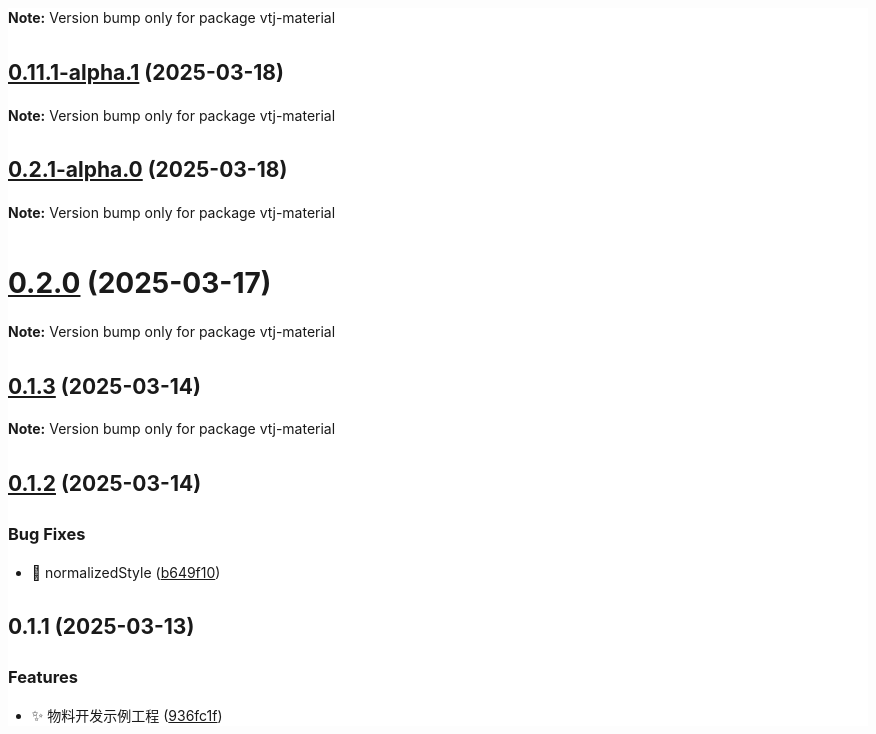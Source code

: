**Note:** Version bump only for package vtj-material





## [0.11.1-alpha.1](https://gitee.com/newgateway/vtj/compare/vtj-material@0.2.1-alpha.0...vtj-material@0.11.1-alpha.1) (2025-03-18)

**Note:** Version bump only for package vtj-material





## [0.2.1-alpha.0](https://gitee.com/newgateway/vtj/compare/vtj-material@0.2.0...vtj-material@0.2.1-alpha.0) (2025-03-18)

**Note:** Version bump only for package vtj-material





# [0.2.0](https://gitee.com/newgateway/vtj/compare/vtj-material@0.1.3...vtj-material@0.2.0) (2025-03-17)

**Note:** Version bump only for package vtj-material





## [0.1.3](https://gitee.com/newgateway/vtj/compare/vtj-material@0.1.2...vtj-material@0.1.3) (2025-03-14)

**Note:** Version bump only for package vtj-material





## [0.1.2](https://gitee.com/newgateway/vtj/compare/vtj-material@0.1.1...vtj-material@0.1.2) (2025-03-14)


### Bug Fixes

* 🐛 normalizedStyle ([b649f10](https://gitee.com/newgateway/vtj/commits/b649f109af7b11f29fcc51b523185c3302706d9a))





## 0.1.1 (2025-03-13)


### Features

* ✨ 物料开发示例工程 ([936fc1f](https://gitee.com/newgateway/vtj/commits/936fc1fe6afcd22cee0c988a88cba389bd583439))
